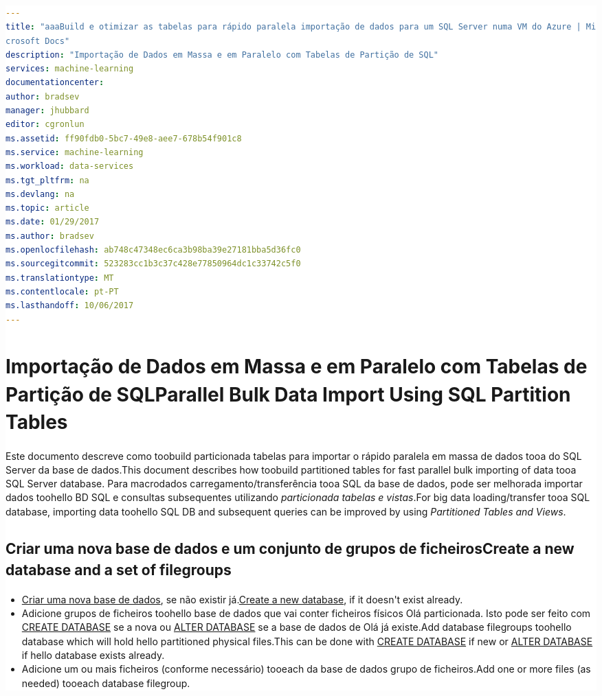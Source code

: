 ```yaml
---
title: "aaaBuild e otimizar as tabelas para rápido paralela importação de dados para um SQL Server numa VM do Azure | Microsoft Docs"
description: "Importação de Dados em Massa e em Paralelo com Tabelas de Partição de SQL"
services: machine-learning
documentationcenter: 
author: bradsev
manager: jhubbard
editor: cgronlun
ms.assetid: ff90fdb0-5bc7-49e8-aee7-678b54f901c8
ms.service: machine-learning
ms.workload: data-services
ms.tgt_pltfrm: na
ms.devlang: na
ms.topic: article
ms.date: 01/29/2017
ms.author: bradsev
ms.openlocfilehash: ab748c47348ec6ca3b98ba39e27181bba5d36fc0
ms.sourcegitcommit: 523283cc1b3c37c428e77850964dc1c33742c5f0
ms.translationtype: MT
ms.contentlocale: pt-PT
ms.lasthandoff: 10/06/2017
---
```

# <a name="parallel-bulk-data-import-using-sql-partition-tables"></a><span data-ttu-id="48e8e-103">Importação de Dados em Massa e em Paralelo com Tabelas de Partição de SQL</span><span class="sxs-lookup"><span data-stu-id="48e8e-103">Parallel Bulk Data Import Using SQL Partition Tables</span></span>
<span data-ttu-id="48e8e-104">Este documento descreve como toobuild particionada tabelas para importar o rápido paralela em massa de dados tooa do SQL Server da base de dados.</span><span class="sxs-lookup"><span data-stu-id="48e8e-104">This document describes how toobuild partitioned tables for fast parallel bulk importing of data tooa SQL Server database.</span></span> <span data-ttu-id="48e8e-105">Para macrodados carregamento/transferência tooa SQL da base de dados, pode ser melhorada importar dados toohello BD SQL e consultas subsequentes utilizando *particionada tabelas e vistas*.</span><span class="sxs-lookup"><span data-stu-id="48e8e-105">For big data loading/transfer tooa SQL database, importing data toohello SQL DB and subsequent queries can be improved by using *Partitioned Tables and Views*.</span></span> 

## <a name="create-a-new-database-and-a-set-of-filegroups"></a><span data-ttu-id="48e8e-106">Criar uma nova base de dados e um conjunto de grupos de ficheiros</span><span class="sxs-lookup"><span data-stu-id="48e8e-106">Create a new database and a set of filegroups</span></span>
* <span data-ttu-id="48e8e-107">[Criar uma nova base de dados](https://technet.microsoft.com/library/ms176061.aspx), se não existir já.</span><span class="sxs-lookup"><span data-stu-id="48e8e-107">[Create a new database](https://technet.microsoft.com/library/ms176061.aspx), if it doesn't exist already.</span></span>
* <span data-ttu-id="48e8e-108">Adicione grupos de ficheiros toohello base de dados que vai conter ficheiros físicos Olá particionada. Isto pode ser feito com [CREATE DATABASE](https://technet.microsoft.com/library/ms176061.aspx) se a nova ou [ALTER DATABASE](https://msdn.microsoft.com/library/bb522682.aspx) se a base de dados de Olá já existe.</span><span class="sxs-lookup"><span data-stu-id="48e8e-108">Add database filegroups toohello database which will hold hello partitioned physical files.This can be done with [CREATE DATABASE](https://technet.microsoft.com/library/ms176061.aspx) if new or [ALTER DATABASE](https://msdn.microsoft.com/library/bb522682.aspx) if hello database exists already.</span></span>
* <span data-ttu-id="48e8e-109">Adicione um ou mais ficheiros (conforme necessário) tooeach da base de dados grupo de ficheiros.</span><span class="sxs-lookup"><span data-stu-id="48e8e-109">Add one or more files (as needed) tooeach database filegroup.</span></span>
  